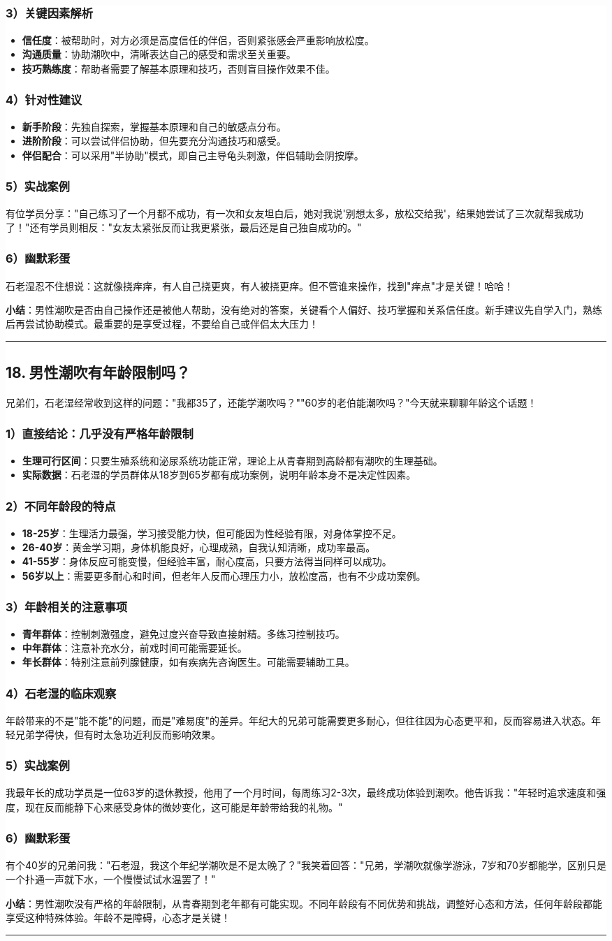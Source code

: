 ### 3）关键因素解析
- **信任度**：被帮助时，对方必须是高度信任的伴侣，否则紧张感会严重影响放松度。
- **沟通质量**：协助潮吹中，清晰表达自己的感受和需求至关重要。
- **技巧熟练度**：帮助者需要了解基本原理和技巧，否则盲目操作效果不佳。

### 4）针对性建议
- **新手阶段**：先独自探索，掌握基本原理和自己的敏感点分布。
- **进阶阶段**：可以尝试伴侣协助，但先要充分沟通技巧和感受。
- **伴侣配合**：可以采用"半协助"模式，即自己主导龟头刺激，伴侣辅助会阴按摩。

### 5）实战案例
有位学员分享："自己练习了一个月都不成功，有一次和女友坦白后，她对我说'别想太多，放松交给我'，结果她尝试了三次就帮我成功了！"还有学员则相反："女友太紧张反而让我更紧张，最后还是自己独自成功的。"

### 6）幽默彩蛋
石老湿忍不住想说：这就像挠痒痒，有人自己挠更爽，有人被挠更痒。但不管谁来操作，找到"痒点"才是关键！哈哈！

**小结**：男性潮吹是否由自己操作还是被他人帮助，没有绝对的答案，关键看个人偏好、技巧掌握和关系信任度。新手建议先自学入门，熟练后再尝试协助模式。最重要的是享受过程，不要给自己或伴侣太大压力！

---

## 18. 男性潮吹有年龄限制吗？

兄弟们，石老湿经常收到这样的问题："我都35了，还能学潮吹吗？""60岁的老伯能潮吹吗？"今天就来聊聊年龄这个话题！

### 1）直接结论：几乎没有严格年龄限制
- **生理可行区间**：只要生殖系统和泌尿系统功能正常，理论上从青春期到高龄都有潮吹的生理基础。
- **实际数据**：石老湿的学员群体从18岁到65岁都有成功案例，说明年龄本身不是决定性因素。

### 2）不同年龄段的特点
- **18-25岁**：生理活力最强，学习接受能力快，但可能因为性经验有限，对身体掌控不足。
- **26-40岁**：黄金学习期，身体机能良好，心理成熟，自我认知清晰，成功率最高。
- **41-55岁**：身体反应可能变慢，但经验丰富，耐心度高，只要方法得当同样可以成功。
- **56岁以上**：需要更多耐心和时间，但老年人反而心理压力小，放松度高，也有不少成功案例。

### 3）年龄相关的注意事项
- **青年群体**：控制刺激强度，避免过度兴奋导致直接射精。多练习控制技巧。
- **中年群体**：注意补充水分，前戏时间可能需要延长。
- **年长群体**：特别注意前列腺健康，如有疾病先咨询医生。可能需要辅助工具。

### 4）石老湿的临床观察
年龄带来的不是"能不能"的问题，而是"难易度"的差异。年纪大的兄弟可能需要更多耐心，但往往因为心态更平和，反而容易进入状态。年轻兄弟学得快，但有时太急功近利反而影响效果。

### 5）实战案例
我最年长的成功学员是一位63岁的退休教授，他用了一个月时间，每周练习2-3次，最终成功体验到潮吹。他告诉我："年轻时追求速度和强度，现在反而能静下心来感受身体的微妙变化，这可能是年龄带给我的礼物。"

### 6）幽默彩蛋
有个40岁的兄弟问我："石老湿，我这个年纪学潮吹是不是太晚了？"我笑着回答："兄弟，学潮吹就像学游泳，7岁和70岁都能学，区别只是一个扑通一声就下水，一个慢慢试试水温罢了！"

**小结**：男性潮吹没有严格的年龄限制，从青春期到老年都有可能实现。不同年龄段有不同优势和挑战，调整好心态和方法，任何年龄段都能享受这种特殊体验。年龄不是障碍，心态才是关键！

---